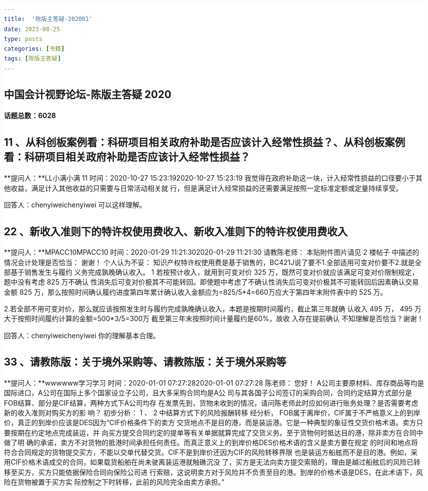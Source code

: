 ```yaml
---
title:  '陈版主答疑-202001'
date: 2023-08-25
type: posts
categories: [书籍]
tags: [陈版主答疑]
---
```

## 中国会计视野论坛-陈版主答疑 2020

**话题总数：6028**

## 11 、从科创板案例看：科研项目相关政府补助是否应该计入经常性损益？、从科创板案例看：科研项目相关政府补助是否应该计入经常性损益？
**提问人：**LL小满小满 11 时间：2020-10-27 15:23:192020-10-27 15:23:19
我觉得在政府补助这一块，计入经常性损益的口径要小于其他收益，满足计入其他收益的只需要与日常活动相关就
行，但是满足计入经常损益的还需要满足按照一定标准定额或定量持续享受。

回答人：chenyiweichenyiwei
可以这样理解。

## 22 、新收入准则下的特许权使用费收入、新收入准则下的特许权使用费收入
**提问人：**MPACC10MPACC10 时间：2020-01-29 11:21:302020-01-29 11:21:30
请教陈老师：
本贴附件图片请见 2 楼帖子 中描述的情况会计处理是否恰当：
谢谢！
个人认为不妥：
知识产权特许权使用费是基于销售的，BC421J说了要不1.全部适用可变对价要不2.就是全部基于销售发生与履约
义务完成孰晚确认收入。
1 若按预计收入，就用到可变对价 325 万，既然可变对价就应该满足可变对价限制规定，题中没有考虑 825 万不确认
性消失后可变对价极其不可能转回。即使题中考虑了不确认性消失后可变对价极其不可能转回后因素确认交易金额
825 万，那么按照时间确认履约进度第四年累计确认收入金额应为=825/5*4=660万应大于第四年末附件表中的 525
万。

2.若全部不用可变对价，那么就应该按照发生时与履约完成孰晚确认收入，本题是按期时间履约，截止第三年就确
认收入 495 万， 495 万大于按照时间履约计算的金额=500*3/5=300万 截至第三年末按照时间计量履约是60%，故收
入存在提前确认
不知理解是否恰当？谢谢！

回答人：chenyiweichenyiwei
你的理解基本合理。

## 33 、请教陈版：关于境外采购等、请教陈版：关于境外采购等

**提问人：**wwwwww学习学习 时间：2020-01-01 07:27:282020-01-01 07:27:28
陈老师：
您好！
A公司主要原材料、库存商品等均是国际进口，A公司在国际上多个国家设立子公司，且大多采购合同均是A公
司与其各国子公司签订的采购合同，合同约定结算方式部分是FOB结算、部分是CIF结算，两种方式下A公司均存
在发票先到，货物未收到的情况，请问陈老师此时应如何进行账务处理？是否需要考虑新的收入准则对购买方的影
响？
初步分析：
1 、 2 中结算方式下的风险报酬转移
经分析， FOB属于离岸价，CIF属于不严格意义上的到岸价，真正的到岸价应该是DES因为“CIF价格条件下的卖方
交货地点不是目的港，而是装运港。它是一种典型的象征性交货价格术语。卖方只要按期在约定地点完成装运，并
向买方提交合同约定的提单等有关单据就算完成了交货义务。至于货物何时抵达目的港，除非卖方在合同中做了明
确的承诺，卖方不对货物的抵港时间承担任何责任。而真正意义上的到岸价格DES价格术语的含义是卖方要在规定
的时间和地点将符合合同规定的货物提交买方，不能以交单代替交货。CIF不是到岸价还因为CIF的风险转移界限
也是装运方船舷而不是目的港。例如，采用CIF价格术语成交的合同，如果载货船舶在尚未驶离装运港就触礁沉没
了，买方是无法向卖方提交索赔的，理由是越过船舷后的风险已转移至买方，买方只能依据保险合同向保险公司进
行索赔，这说明卖方对于风险并不负责至目的港。到岸的价格术语是DES，在此术语下，风险在货物被置于买方实
际控制之下时转移，此前的风险完全由卖方承担。”